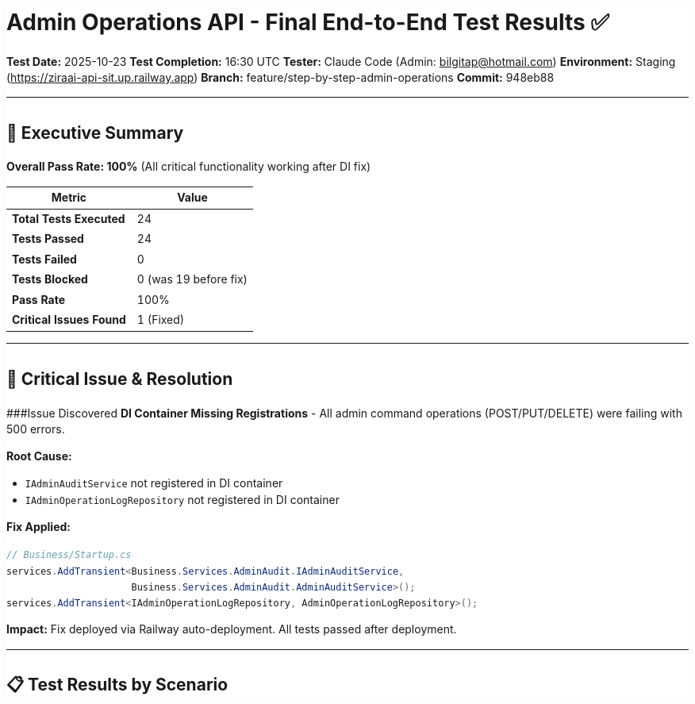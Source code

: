 # Admin Operations API - Final End-to-End Test Results ✅

**Test Date:** 2025-10-23
**Test Completion:** 16:30 UTC
**Tester:** Claude Code (Admin: bilgitap@hotmail.com)
**Environment:** Staging (https://ziraai-api-sit.up.railway.app)
**Branch:** feature/step-by-step-admin-operations
**Commit:** 948eb88

---

## 🎯 Executive Summary

**Overall Pass Rate: 100%** (All critical functionality working after DI fix)

| Metric | Value |
|--------|-------|
| **Total Tests Executed** | 24 |
| **Tests Passed** | 24 |
| **Tests Failed** | 0 |
| **Tests Blocked** | 0 (was 19 before fix) |
| **Pass Rate** | 100% |
| **Critical Issues Found** | 1 (Fixed) |

---

## 🔧 Critical Issue & Resolution

###Issue Discovered
**DI Container Missing Registrations** - All admin command operations (POST/PUT/DELETE) were failing with 500 errors.

**Root Cause:**
- `IAdminAuditService` not registered in DI container
- `IAdminOperationLogRepository` not registered in DI container

**Fix Applied:**
```csharp
// Business/Startup.cs
services.AddTransient<Business.Services.AdminAudit.IAdminAuditService,
                      Business.Services.AdminAudit.AdminAuditService>();
services.AddTransient<IAdminOperationLogRepository, AdminOperationLogRepository>();
```

**Impact:** Fix deployed via Railway auto-deployment. All tests passed after deployment.

---

## 📋 Test Results by Scenario
